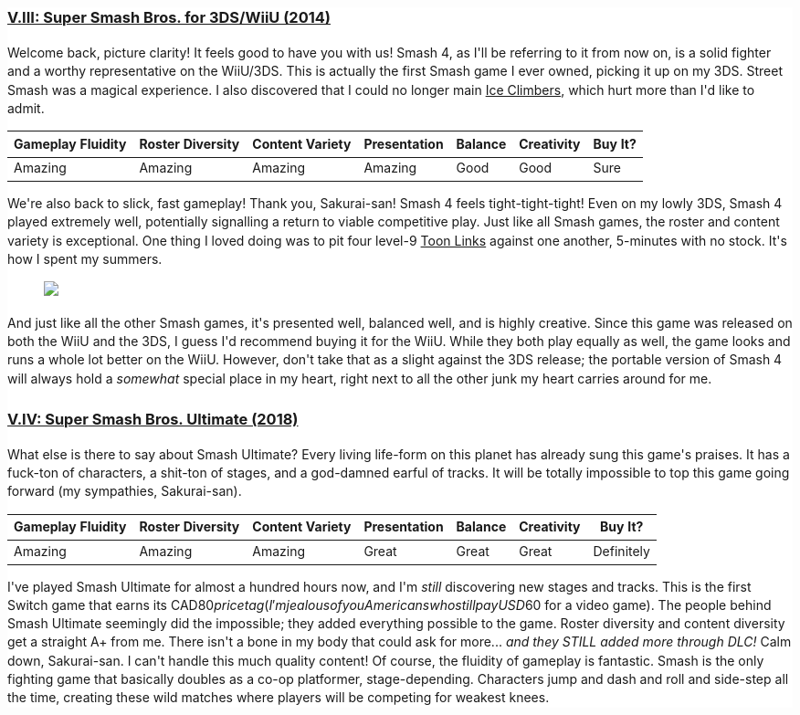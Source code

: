 ### [V.III: Super Smash Bros. for 3DS/WiiU (2014)](#viii-super-smash-bros-for-3dswiiu-2014)

Welcome back, picture clarity! It feels good to have you with us! Smash 4, as I'll be referring to it from now on, is a solid fighter and a worthy representative on the WiiU/3DS. This is actually the first Smash game I ever owned, picking it up on my 3DS. Street Smash was a magical experience. I also discovered that I could no longer main [Ice Climbers](https://www.ssbwiki.com/Ice_Climbers), which hurt more than I'd like to admit. 

| Gameplay Fluidity | Roster Diversity | Content Variety | Presentation | Balance | Creativity | Buy It? |
--- | --- | --- | --- | --- | --- | ---
Amazing | Amazing | Amazing | Amazing | Good | Good | Sure

We're also back to slick, fast gameplay! Thank you, Sakurai-san! Smash 4 feels tight-tight-tight! Even on my lowly 3DS, Smash 4 played extremely well, potentially signalling a return to viable competitive play. Just like all Smash games, the roster and content variety is exceptional. One thing I loved doing was to pit four level-9 [Toon Links](https://www.ssbwiki.com/Toon_Link_(SSB4)) against one another, 5-minutes with no stock. It's how I spent my summers.

<figure class="post-content-figure">
<img src="{{ site.url }}/assets/fighting-game-mega-mix-1/super-smash-bros-4.jpg" />
</figure>

And just like all the other Smash games, it's presented well, balanced well, and is highly creative. Since this game was released on both the WiiU and the 3DS, I guess I'd recommend buying it for the WiiU. While they both play equally as well, the game looks and runs a whole lot better on the WiiU. However, don't take that as a slight against the 3DS release; the portable version of Smash 4 will always hold a _somewhat_ special place in my heart, right next to all the other junk my heart carries around for me.

### [V.IV: Super Smash Bros. Ultimate (2018)](#viv-super-smash-bros-ultimate-2018)

What else is there to say about Smash Ultimate? Every living life-form on this planet has already sung this game's praises. It has a fuck-ton of characters, a shit-ton of stages, and a god-damned earful of tracks. It will be totally impossible to top this game going forward (my sympathies, Sakurai-san).

| Gameplay Fluidity | Roster Diversity | Content Variety | Presentation | Balance | Creativity | Buy It? |
--- | --- | --- | --- | --- | --- | ---
Amazing | Amazing | Amazing | Great | Great | Great | Definitely

I've played Smash Ultimate for almost a hundred hours now, and I'm _still_ discovering new stages and tracks. This is the first Switch game that earns its CAD$80 price tag (I'm jealous of you Americans who still pay USD$60 for a video game). The people behind Smash Ultimate seemingly did the impossible; they added everything possible to the game. Roster diversity and content diversity get a straight A+ from me. There isn't a bone in my body that could ask for more... _and they STILL added more through DLC!_ Calm down, Sakurai-san. I can't handle this much quality content! Of course, the fluidity of gameplay is fantastic. Smash is the only fighting game that basically doubles as a co-op platformer, stage-depending. Characters jump and dash and roll and side-step all the time, creating these wild matches where players will be competing for weakest knees. 
